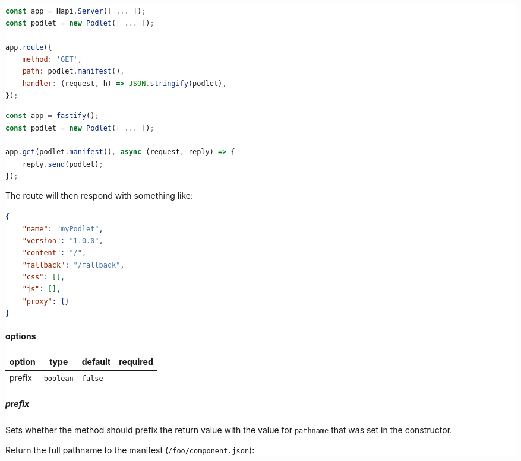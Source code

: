 </TabItem>
<TabItem value="hapi" label="Hapi">

```js
const app = Hapi.Server([ ... ]);
const podlet = new Podlet([ ... ]);

app.route({
    method: 'GET',
    path: podlet.manifest(),
    handler: (request, h) => JSON.stringify(podlet),
});
```

</TabItem>
<TabItem value="fastify" label="Fastify">

```js
const app = fastify();
const podlet = new Podlet([ ... ]);

app.get(podlet.manifest(), async (request, reply) => {
    reply.send(podlet);
});
```

</TabItem>
</Tabs>

The route will then respond with something like:

```json
{
    "name": "myPodlet",
    "version": "1.0.0",
    "content": "/",
    "fallback": "/fallback",
    "css": [],
    "js": [],
    "proxy": {}
}
```

#### options

| option | type      | default | required |
| ------ | --------- | ------- | -------- |
| prefix | `boolean` | `false` |          |

##### prefix

Sets whether the method should prefix the return value with the value for
`pathname` that was set in the constructor.

Return the full pathname to the manifest (`/foo/component.json`):


[@podium/context]: https://github.com/podium-lib/context '@podium/context'
[@podium/layout]: https://github.com/podium-lib/layout '@podium/layout'
[@podium/proxy]: https://github.com/podium-lib/proxy '@podium/proxy'
[express]: https://expressjs.com/ 'Express'
[hapi podlet plugin]: https://github.com/podium-lib/hapi-podlet 'Hapi Podlet Plugin'
[publicpathname]: https://github.com/podium-lib/context#public-pathname '`publicPathname`'
[mountorigin]: https://github.com/podium-lib/context#mount-origin '`mountOrigin`'
[abslog]: https://github.com/trygve-lie/abslog 'abslog'
[pathname]: https://developer.mozilla.org/en-US/docs/Web/API/HTMLHyperlinkElementUtils/pathname 'pathname'
[url]: https://developer.mozilla.org/en-US/docs/Web/API/URL 'URL'